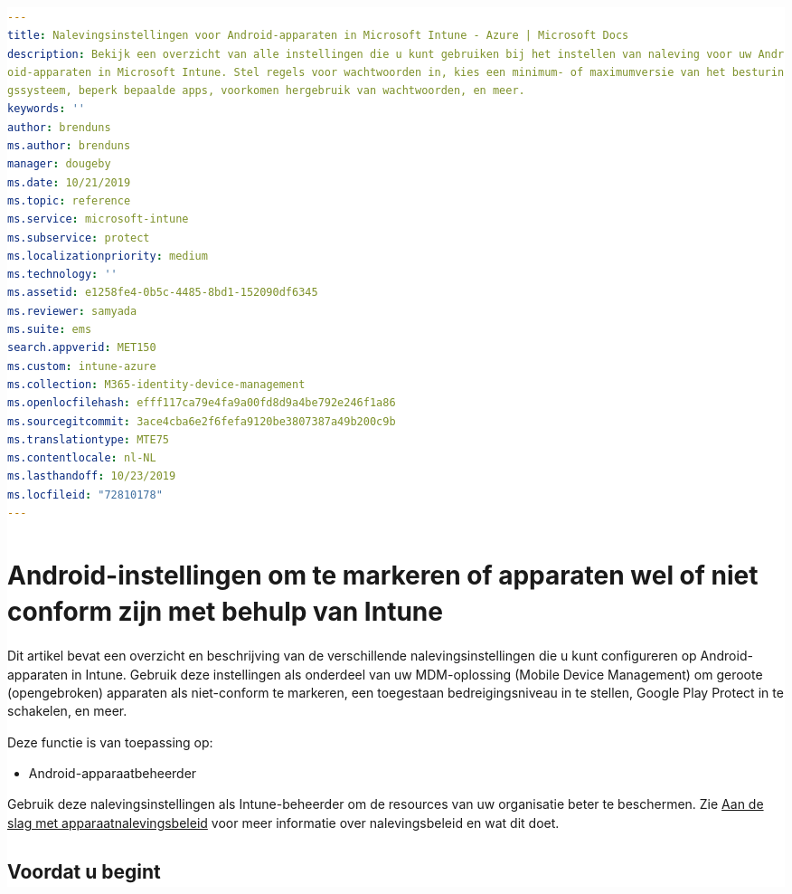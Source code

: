 ```yaml
---
title: Nalevingsinstellingen voor Android-apparaten in Microsoft Intune - Azure | Microsoft Docs
description: Bekijk een overzicht van alle instellingen die u kunt gebruiken bij het instellen van naleving voor uw Android-apparaten in Microsoft Intune. Stel regels voor wachtwoorden in, kies een minimum- of maximumversie van het besturingssysteem, beperk bepaalde apps, voorkomen hergebruik van wachtwoorden, en meer.
keywords: ''
author: brenduns
ms.author: brenduns
manager: dougeby
ms.date: 10/21/2019
ms.topic: reference
ms.service: microsoft-intune
ms.subservice: protect
ms.localizationpriority: medium
ms.technology: ''
ms.assetid: e1258fe4-0b5c-4485-8bd1-152090df6345
ms.reviewer: samyada
ms.suite: ems
search.appverid: MET150
ms.custom: intune-azure
ms.collection: M365-identity-device-management
ms.openlocfilehash: efff117ca79e4fa9a00fd8d9a4be792e246f1a86
ms.sourcegitcommit: 3ace4cba6e2f6fefa9120be3807387a49b200c9b
ms.translationtype: MTE75
ms.contentlocale: nl-NL
ms.lasthandoff: 10/23/2019
ms.locfileid: "72810178"
---
```

# <a name="android-settings-to-mark-devices-as-compliant-or-not-compliant-using-intune"></a>Android-instellingen om te markeren of apparaten wel of niet conform zijn met behulp van Intune

Dit artikel bevat een overzicht en beschrijving van de verschillende nalevingsinstellingen die u kunt configureren op Android-apparaten in Intune. Gebruik deze instellingen als onderdeel van uw MDM-oplossing (Mobile Device Management) om geroote (opengebroken) apparaten als niet-conform te markeren, een toegestaan bedreigingsniveau in te stellen, Google Play Protect in te schakelen, en meer.

Deze functie is van toepassing op:

- Android-apparaatbeheerder

Gebruik deze nalevingsinstellingen als Intune-beheerder om de resources van uw organisatie beter te beschermen. Zie [Aan de slag met apparaatnalevingsbeleid](device-compliance-get-started.md) voor meer informatie over nalevingsbeleid en wat dit doet.

## <a name="before-you-begin"></a>Voordat u begint
